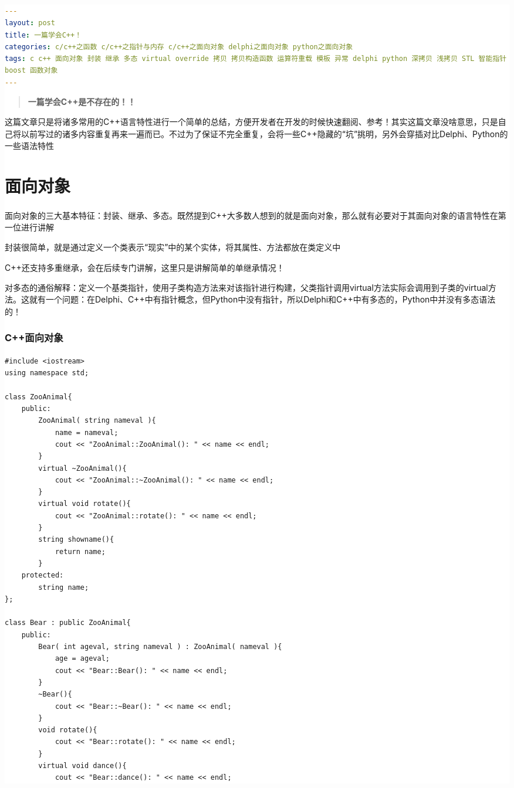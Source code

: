 ```yaml
---
layout: post
title: 一篇学会C++！
categories: c/c++之函数 c/c++之指针与内存 c/c++之面向对象 delphi之面向对象 python之面向对象
tags: c c++ 面向对象 封装 继承 多态 virtual override 拷贝 拷贝构造函数 运算符重载 模板 异常 delphi python 深拷贝 浅拷贝 STL 智能指针 boost 函数对象
---
```


>**一篇学会C++是不存在的！！**

这篇文章只是将诸多常用的C++语言特性进行一个简单的总结，方便开发者在开发的时候快速翻阅、参考！其实这篇文章没啥意思，只是自己将以前写过的诸多内容重复再来一遍而已。不过为了保证不完全重复，会将一些C++隐藏的“坑”挑明，另外会穿插对比Delphi、Python的一些语法特性

# 面向对象

面向对象的三大基本特征：封装、继承、多态。既然提到C++大多数人想到的就是面向对象，那么就有必要对于其面向对象的语言特性在第一位进行讲解

封装很简单，就是通过定义一个类表示“现实”中的某个实体，将其属性、方法都放在类定义中

C++还支持多重继承，会在后续专门讲解，这里只是讲解简单的单继承情况！

对多态的通俗解释：定义一个基类指针，使用子类构造方法来对该指针进行构建，父类指针调用virtual方法实际会调用到子类的virtual方法。这就有一个问题：在Delphi、C++中有指针概念，但Python中没有指针，所以Delphi和C++中有多态的，Python中并没有多态语法的！

### C++面向对象

```
#include <iostream>
using namespace std;

class ZooAnimal{
    public:
        ZooAnimal( string nameval ){
            name = nameval;
            cout << "ZooAnimal::ZooAnimal(): " << name << endl;
        }
        virtual ~ZooAnimal(){
            cout << "ZooAnimal::~ZooAnimal(): " << name << endl;
        }
        virtual void rotate(){
            cout << "ZooAnimal::rotate(): " << name << endl;
        }
        string showname(){
            return name;
        }
    protected:
        string name;
};

class Bear : public ZooAnimal{
    public:
        Bear( int ageval, string nameval ) : ZooAnimal( nameval ){
            age = ageval;
            cout << "Bear::Bear(): " << name << endl;
        }
        ~Bear(){
            cout << "Bear::~Bear(): " << name << endl;
        }
        void rotate(){
            cout << "Bear::rotate(): " << name << endl;
        }
        virtual void dance(){
            cout << "Bear::dance(): " << name << endl;
```